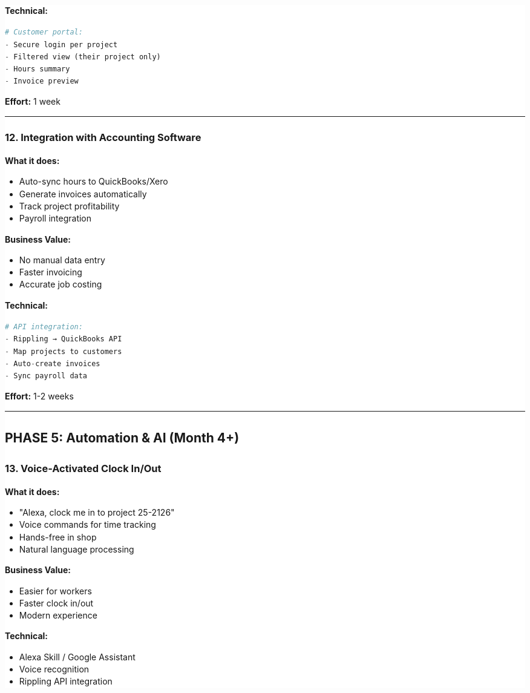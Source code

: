 **Technical:**
```python
# Customer portal:
- Secure login per project
- Filtered view (their project only)
- Hours summary
- Invoice preview
```

**Effort:** 1 week

---

### 12. Integration with Accounting Software

**What it does:**
- Auto-sync hours to QuickBooks/Xero
- Generate invoices automatically
- Track project profitability
- Payroll integration

**Business Value:**
- No manual data entry
- Faster invoicing
- Accurate job costing

**Technical:**
```python
# API integration:
- Rippling → QuickBooks API
- Map projects to customers
- Auto-create invoices
- Sync payroll data
```

**Effort:** 1-2 weeks

---

## PHASE 5: Automation & AI (Month 4+)

### 13. Voice-Activated Clock In/Out

**What it does:**
- "Alexa, clock me in to project 25-2126"
- Voice commands for time tracking
- Hands-free in shop
- Natural language processing

**Business Value:**
- Easier for workers
- Faster clock in/out
- Modern experience

**Technical:**
- Alexa Skill / Google Assistant
- Voice recognition
- Rippling API integration

